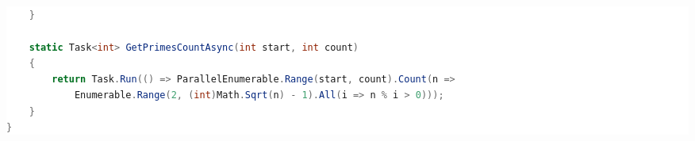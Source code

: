   ```cs
      }
  
      static Task<int> GetPrimesCountAsync(int start, int count)
      {
          return Task.Run(() => ParallelEnumerable.Range(start, count).Count(n =>
              Enumerable.Range(2, (int)Math.Sqrt(n) - 1).All(i => n % i > 0)));
      }
  }
  ```

  